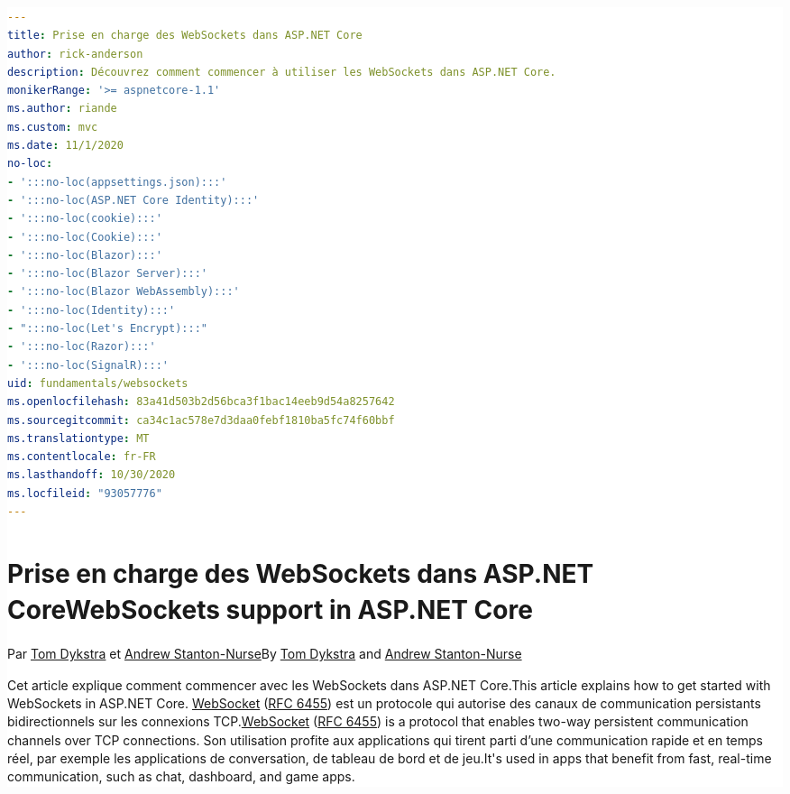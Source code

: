 ```yaml
---
title: Prise en charge des WebSockets dans ASP.NET Core
author: rick-anderson
description: Découvrez comment commencer à utiliser les WebSockets dans ASP.NET Core.
monikerRange: '>= aspnetcore-1.1'
ms.author: riande
ms.custom: mvc
ms.date: 11/1/2020
no-loc:
- ':::no-loc(appsettings.json):::'
- ':::no-loc(ASP.NET Core Identity):::'
- ':::no-loc(cookie):::'
- ':::no-loc(Cookie):::'
- ':::no-loc(Blazor):::'
- ':::no-loc(Blazor Server):::'
- ':::no-loc(Blazor WebAssembly):::'
- ':::no-loc(Identity):::'
- ":::no-loc(Let's Encrypt):::"
- ':::no-loc(Razor):::'
- ':::no-loc(SignalR):::'
uid: fundamentals/websockets
ms.openlocfilehash: 83a41d503b2d56bca3f1bac14eeb9d54a8257642
ms.sourcegitcommit: ca34c1ac578e7d3daa0febf1810ba5fc74f60bbf
ms.translationtype: MT
ms.contentlocale: fr-FR
ms.lasthandoff: 10/30/2020
ms.locfileid: "93057776"
---
```

# <a name="websockets-support-in-aspnet-core"></a><span data-ttu-id="121a4-103">Prise en charge des WebSockets dans ASP.NET Core</span><span class="sxs-lookup"><span data-stu-id="121a4-103">WebSockets support in ASP.NET Core</span></span>

<span data-ttu-id="121a4-104">Par [Tom Dykstra](https://github.com/tdykstra) et [Andrew Stanton-Nurse](https://github.com/anurse)</span><span class="sxs-lookup"><span data-stu-id="121a4-104">By [Tom Dykstra](https://github.com/tdykstra) and [Andrew Stanton-Nurse](https://github.com/anurse)</span></span>

<span data-ttu-id="121a4-105">Cet article explique comment commencer avec les WebSockets dans ASP.NET Core.</span><span class="sxs-lookup"><span data-stu-id="121a4-105">This article explains how to get started with WebSockets in ASP.NET Core.</span></span> <span data-ttu-id="121a4-106">[WebSocket](https://wikipedia.org/wiki/WebSocket) ([RFC 6455](https://tools.ietf.org/html/rfc6455)) est un protocole qui autorise des canaux de communication persistants bidirectionnels sur les connexions TCP.</span><span class="sxs-lookup"><span data-stu-id="121a4-106">[WebSocket](https://wikipedia.org/wiki/WebSocket) ([RFC 6455](https://tools.ietf.org/html/rfc6455)) is a protocol that enables two-way persistent communication channels over TCP connections.</span></span> <span data-ttu-id="121a4-107">Son utilisation profite aux applications qui tirent parti d’une communication rapide et en temps réel, par exemple les applications de conversation, de tableau de bord et de jeu.</span><span class="sxs-lookup"><span data-stu-id="121a4-107">It's used in apps that benefit from fast, real-time communication, such as chat, dashboard, and game apps.</span></span>

